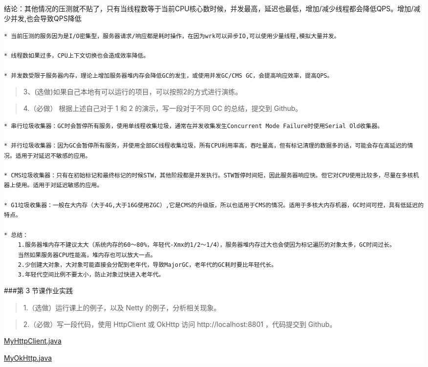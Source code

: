 结论：其他情况的压测就不贴了，只有当线程数等于当前CPU核心数时候，并发最高，延迟也最低，增加/减少线程都会降低QPS。增加/减少并发,也会导致QPS降低 

    * 当前压测的服务因为是I/O密集型，服务器请求/响应都是耗时操作，在因为wrk可以异步IO,可以使用少量线程,模拟大量并发。 
    
    * 线程数如果过多，CPU上下文切换也会造成效率降低。 
    
    * 并发数受限于服务器内存，理论上增加服务器堆内存会降低GC的发生，或使用并发GC/CMS GC，会提高响应效率，提高QPS。

>3、(选做)如果自己本地有可以运行的项目，可以按照2的方式进行演练。 

>4.（必做） 根据上述自己对于 1 和 2 的演示，写一段对于不同 GC 的总结，提交到 Github。

    * 串行垃圾收集器：GC时会暂停所有服务，使用单线程收集垃圾，通常在并发收集发生Concurrent Mode Failure时使用Serial Old收集器。 
    
    * 并行垃圾收集器：因为GC会暂停所有服务，并使用全部GC线程收集垃圾，所有CPU利用率高，吞吐量高，但有标记清理的数据多的话，可能会存在高延迟的情况。适用于对延迟不敏感的应用。
    
    * CMS垃圾收集器：只有在初始标记和最终标记的时候STW，其他阶段都是并发执行。STW暂停时间短，因此服务器响应快。但它对CPU使用比较多，尽量在多核机器上使用。适用于对延迟敏感的应用。
    
    * G1垃圾收集器：一般在大内存（大于4G,大于16G使用ZGC）,它是CMS的升级版，所以也适用于CMS的情况。适用于多核大内存机器，GC时间可控，具有低延迟的特点。
    
    * 总结： 
        1.服务器堆内存不建议太大（系统内存的60～80%，年轻代-Xmx的1/2～1/4），服务器堆内存过大也会使因为标记遍历的对象太多，GC时间过长。
        当然如果服务器CPU性能高，堆内存也可以放大一点。
        2.少创建大对象，大对象可能直接会分配到老年代，导致MajorGC，老年代的GC耗时要比年轻代长。
        3.年轻代空间比例不要太小，防止对象过快进入老年代。

###第 3 节课作业实践
>1.（选做）运行课上的例子，以及 Netty 的例子，分析相关现象。 

>2.（必做）写一段代码，使用 HttpClient 或 OkHttp 访问 http://localhost:8801 ，代码提交到 Github。  

 [MyHttpClient.java](src/main/java/demo/MyHttpClient.java) 
 
 [MyOkHttp.java](src/main/java/demo/MyOkHttp.java)
 